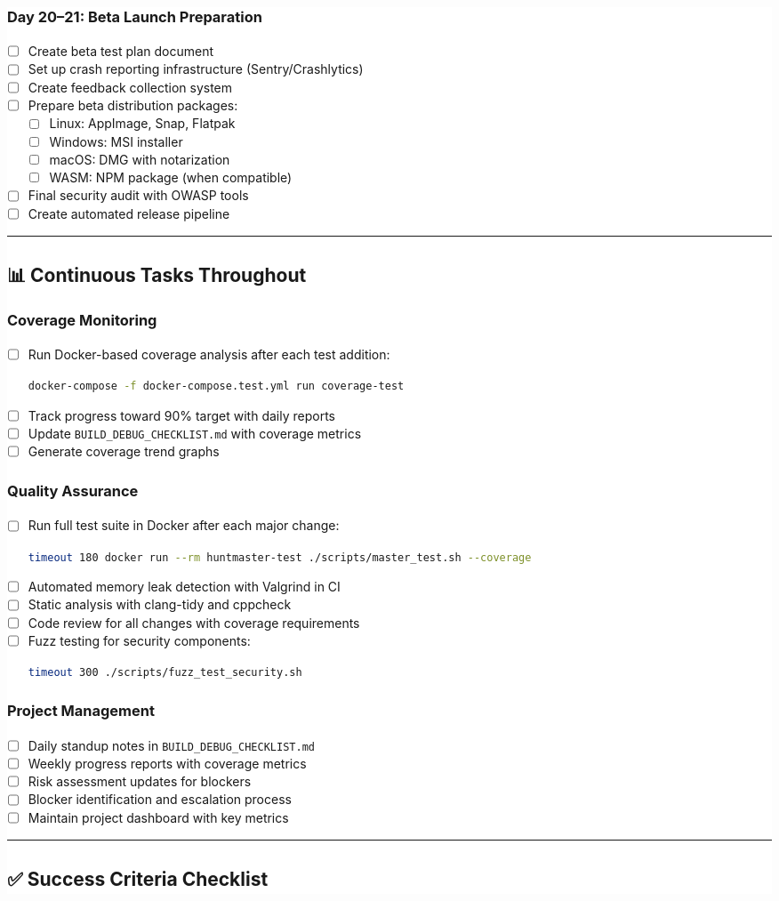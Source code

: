 ### Day 20–21: Beta Launch Preparation
- [ ] Create beta test plan document
- [ ] Set up crash reporting infrastructure (Sentry/Crashlytics)
- [ ] Create feedback collection system
- [ ] Prepare beta distribution packages:
    - [ ] Linux: AppImage, Snap, Flatpak
    - [ ] Windows: MSI installer
    - [ ] macOS: DMG with notarization
    - [ ] WASM: NPM package (when compatible)
- [ ] Final security audit with OWASP tools
- [ ] Create automated release pipeline

---

## 📊 Continuous Tasks Throughout

### Coverage Monitoring
- [ ] Run Docker-based coverage analysis after each test addition:
    ```bash
    docker-compose -f docker-compose.test.yml run coverage-test
    ```
- [ ] Track progress toward 90% target with daily reports
- [ ] Update `BUILD_DEBUG_CHECKLIST.md` with coverage metrics
- [ ] Generate coverage trend graphs

### Quality Assurance
- [ ] Run full test suite in Docker after each major change:
    ```bash
    timeout 180 docker run --rm huntmaster-test ./scripts/master_test.sh --coverage
    ```
- [ ] Automated memory leak detection with Valgrind in CI
- [ ] Static analysis with clang-tidy and cppcheck
- [ ] Code review for all changes with coverage requirements
- [ ] Fuzz testing for security components:
    ```bash
    timeout 300 ./scripts/fuzz_test_security.sh
    ```

### Project Management
- [ ] Daily standup notes in `BUILD_DEBUG_CHECKLIST.md`
- [ ] Weekly progress reports with coverage metrics
- [ ] Risk assessment updates for blockers
- [ ] Blocker identification and escalation process
- [ ] Maintain project dashboard with key metrics

---

## ✅ Success Criteria Checklist

